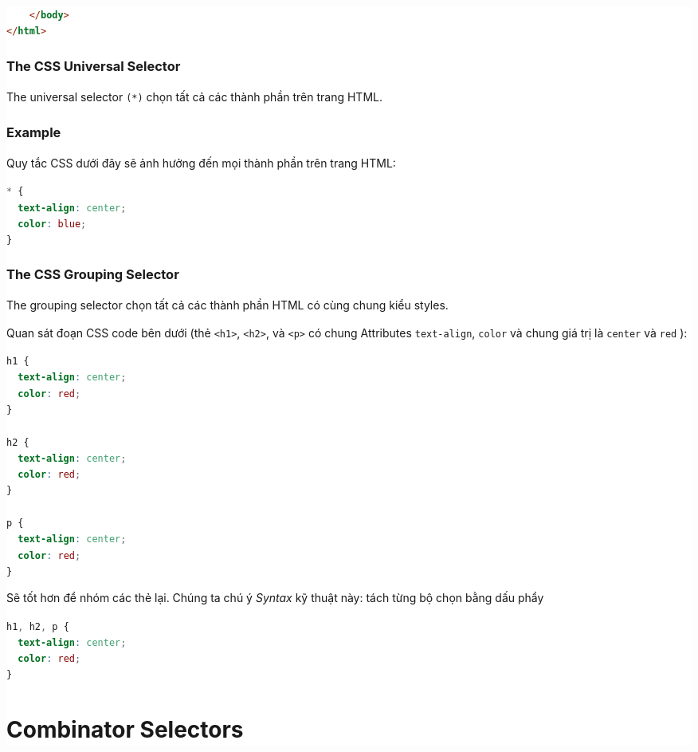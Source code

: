 ```HTML
    </body>
</html>
```

### The CSS Universal Selector

The universal selector `(*)` chọn tất cả các thành phần trên trang HTML.

### Example

Quy tắc CSS dưới đây sẽ ảnh hưởng đến mọi thành phần trên trang HTML:

```CSS
* {
  text-align: center;
  color: blue;
}
```

### The CSS Grouping Selector

The grouping selector chọn tất cả các thành phần HTML có cùng chung kiểu styles.

Quan sát đoạn CSS code bên dưới (thẻ `<h1>`, `<h2>`, và `<p>` có chung Attributes `text-align`, `color` và chung giá trị là `center` và `red` ):

```CSS
h1 {
  text-align: center;
  color: red;
}

h2 {
  text-align: center;
  color: red;
}

p {
  text-align: center;
  color: red;
}
```

Sẽ tốt hơn để nhóm các thẻ lại. Chúng ta chú ý _Syntax_ kỹ thuật này: tách từng bộ chọn bằng dấu phẩy

```CSS
h1, h2, p {
  text-align: center;
  color: red;
}
```

# Combinator Selectors
